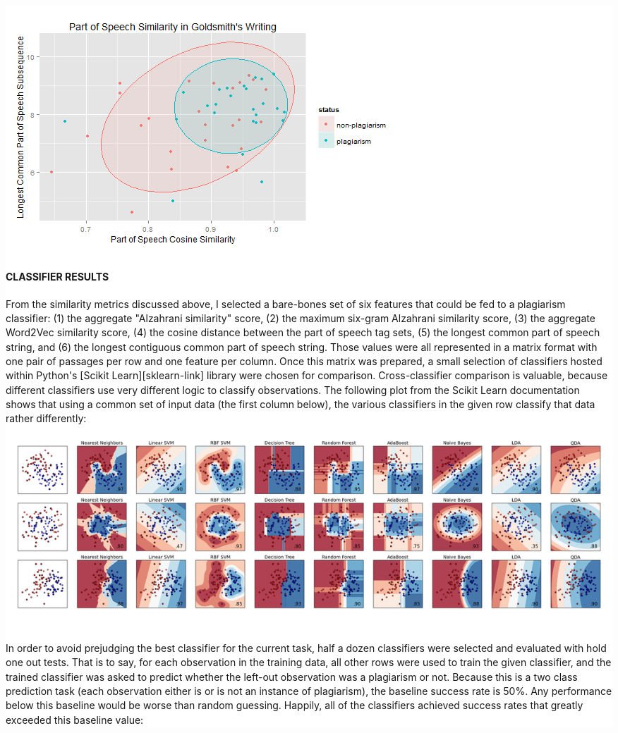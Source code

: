 <img class="centered" src="/images/post_images/crosslingual_plagiarism_detection/syntax.png" alt="Syntactic Similarity" style="width:575px; height:350px; min-width:575px; max-width:575px;">

<h4>CLASSIFIER RESULTS</h4>
From the similarity metrics discussed above, I selected a bare-bones set of six features that could be fed to a plagiarism classifier: (1) the aggregate "Alzahrani similarity" score, (2) the maximum six-gram Alzahrani similarity score, (3) the aggregate Word2Vec similarity score, (4) the cosine distance between the part of speech tag sets, (5) the longest common part of speech string, and (6) the longest contiguous common part of speech string. Those values were all represented in a matrix format with one pair of passages per row and one feature per column. Once this matrix was prepared, a small selection of classifiers hosted within Python's [Scikit Learn][sklearn-link] library were chosen for comparison. Cross-classifier comparison is valuable, because different classifiers use very different logic to classify observations. The following plot from the Scikit Learn documentation shows that using a common set of input data (the first column below), the various classifiers in the given row classify that data rather differently:

<img src="/images/post_images/crosslingual_plagiarism_detection/classifier_comparison.png" alt="Classifier Comparison" style="width:100%">

In order to avoid prejudging the best classifier for the current task, half a dozen classifiers were selected and evaluated with hold one out tests. That is to say, for each observation in the training data, all other rows were used to train the given classifier, and the trained classifier was asked to predict whether the left-out observation was a plagiarism or not. Because this is a two class prediction task (each observation either is or is not an instance of plagiarism), the baseline success rate is 50%. Any performance below this baseline would be worse than random guessing. Happily, all of the classifiers achieved success rates that greatly exceeded this baseline value:


[google-translate-link]: http://pythonhosted.org/goslate/
[big-huge-labs-link]: https://words.bighugelabs.com/api.php
[nltk-link]: http://www.nltk.org/
[word2vec-link]: https://code.google.com/p/word2vec/
[sklearn-link]: http://scikit-learn.org/stable/
[code-link]: https://github.com/duhaime/detect_reuse